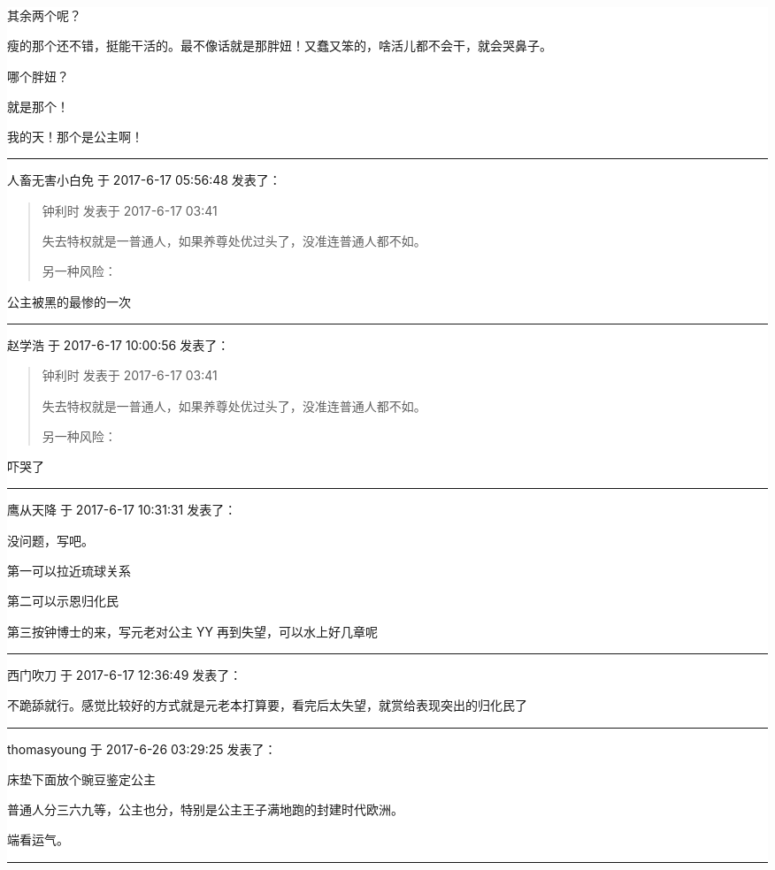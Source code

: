 其余两个呢？

瘦的那个还不错，挺能干活的。最不像话就是那胖妞！又蠢又笨的，啥活儿都不会干，就会哭鼻子。

哪个胖妞？

就是那个！

我的天！那个是公主啊！

---

人畜无害小白免 于 2017-6-17 05:56:48 发表了：

> 钟利时 发表于 2017-6-17 03:41
>
> 失去特权就是一普通人，如果养尊处优过头了，没准连普通人都不如。
>
> 另一种风险：

公主被黑的最惨的一次

---

赵学浩 于 2017-6-17 10:00:56 发表了：

> 钟利时 发表于 2017-6-17 03:41
>
> 失去特权就是一普通人，如果养尊处优过头了，没准连普通人都不如。
>
> 另一种风险：

吓哭了

---

鹰从天降 于 2017-6-17 10:31:31 发表了：

没问题，写吧。

第一可以拉近琉球关系

第二可以示恩归化民

第三按钟博士的来，写元老对公主 YY 再到失望，可以水上好几章呢

---

西门吹刀 于 2017-6-17 12:36:49 发表了：

不跪舔就行。感觉比较好的方式就是元老本打算要，看完后太失望，就赏给表现突出的归化民了

---

thomasyoung 于 2017-6-26 03:29:25 发表了：

床垫下面放个豌豆鉴定公主

普通人分三六九等，公主也分，特别是公主王子满地跑的封建时代欧洲。

端看运气。

---